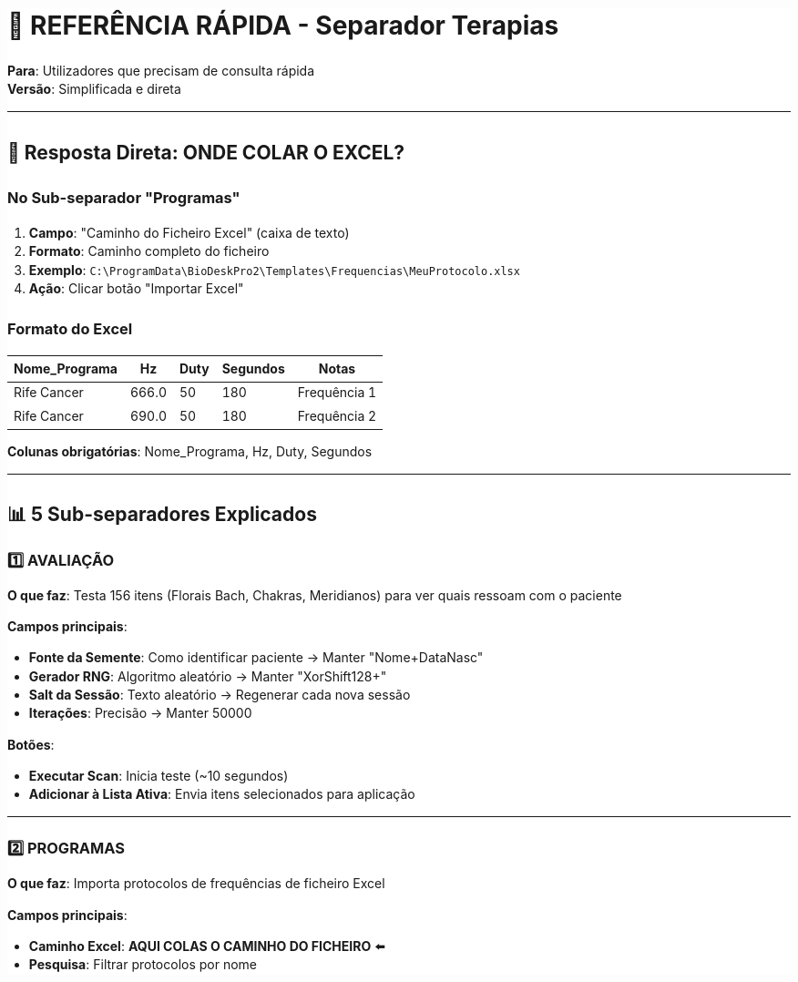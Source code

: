 # 🌿 REFERÊNCIA RÁPIDA - Separador Terapias

**Para**: Utilizadores que precisam de consulta rápida  
**Versão**: Simplificada e direta

---

## 🎯 Resposta Direta: ONDE COLAR O EXCEL?

### No Sub-separador "Programas"

1. **Campo**: "Caminho do Ficheiro Excel" (caixa de texto)
2. **Formato**: Caminho completo do ficheiro
3. **Exemplo**: `C:\ProgramData\BioDeskPro2\Templates\Frequencias\MeuProtocolo.xlsx`
4. **Ação**: Clicar botão "Importar Excel"

### Formato do Excel

| Nome_Programa | Hz    | Duty | Segundos | Notas          |
|---------------|-------|------|----------|----------------|
| Rife Cancer   | 666.0 | 50   | 180      | Frequência 1   |
| Rife Cancer   | 690.0 | 50   | 180      | Frequência 2   |

**Colunas obrigatórias**: Nome_Programa, Hz, Duty, Segundos

---

## 📊 5 Sub-separadores Explicados

### 1️⃣ AVALIAÇÃO
**O que faz**: Testa 156 itens (Florais Bach, Chakras, Meridianos) para ver quais ressoam com o paciente

**Campos principais**:
- **Fonte da Semente**: Como identificar paciente → Manter "Nome+DataNasc"
- **Gerador RNG**: Algoritmo aleatório → Manter "XorShift128+"
- **Salt da Sessão**: Texto aleatório → Regenerar cada nova sessão
- **Iterações**: Precisão → Manter 50000

**Botões**:
- **Executar Scan**: Inicia teste (~10 segundos)
- **Adicionar à Lista Ativa**: Envia itens selecionados para aplicação

---

### 2️⃣ PROGRAMAS
**O que faz**: Importa protocolos de frequências de ficheiro Excel

**Campos principais**:
- **Caminho Excel**: **AQUI COLAS O CAMINHO DO FICHEIRO** ⬅️
- **Pesquisa**: Filtrar protocolos por nome
